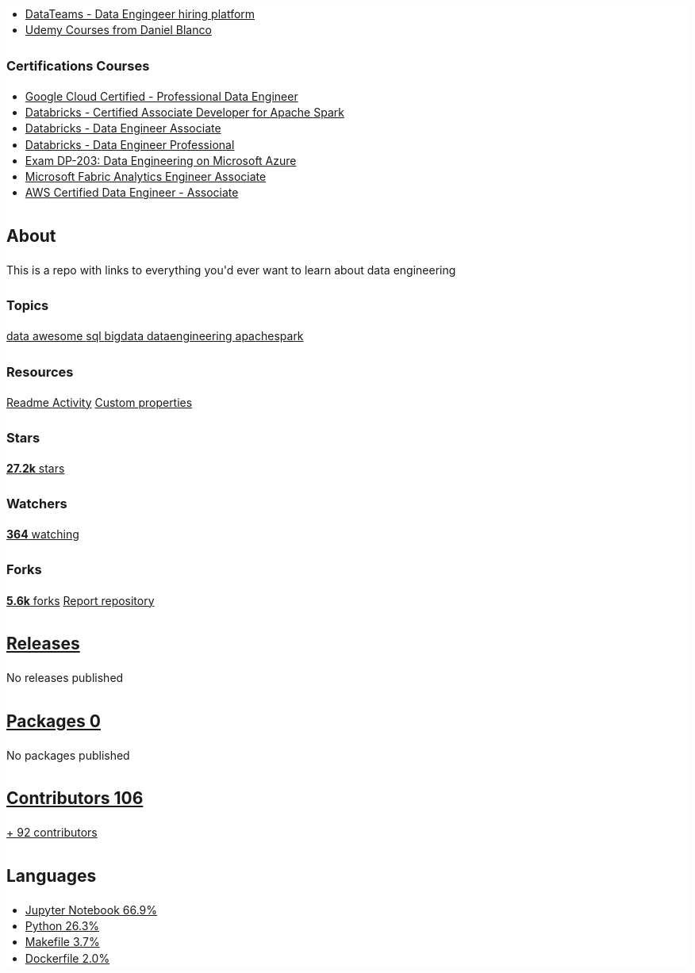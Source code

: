   * [DataTeams - Data Engingeer hiring platform](https://www.datateams.ai/)
  * [Udemy Courses from Daniel Blanco](https://danielblanco.dev/links)


### Certifications Courses
[](https://github.com/DataExpert-io/data-engineer-handbook#certifications-courses)
  * [Google Cloud Certified - Professional Data Engineer](https://cloud.google.com/certification/data-engineer)
  * [Databricks - Certified Associate Developer for Apache Spark](https://www.databricks.com/learn/certification/apache-spark-developer-associate)
  * [Databricks - Data Engineer Associate](https://www.databricks.com/learn/certification/data-engineer-associate)
  * [Databricks - Data Engineer Professional](https://www.databricks.com/learn/certification/data-engineer-professional)
  * [Exam DP-203: Data Engineering on Microsoft Azure](https://learn.microsoft.com/en-us/credentials/certifications/exams/dp-203/?tab=tab-learning-paths)
  * [Microsoft Fabric Analytics Engineer Associate](https://learn.microsoft.com/credentials/certifications/fabric-analytics-engineer-associate/)
  * [AWS Certified Data Engineer - Associate](https://aws.amazon.com/certification/certified-data-engineer-associate/)


## About
This is a repo with links to everything you'd ever want to learn about data engineering 
### Topics
[ data ](https://github.com/topics/data "Topic: data") [ awesome ](https://github.com/topics/awesome "Topic: awesome") [ sql ](https://github.com/topics/sql "Topic: sql") [ bigdata ](https://github.com/topics/bigdata "Topic: bigdata") [ dataengineering ](https://github.com/topics/dataengineering "Topic: dataengineering") [ apachespark ](https://github.com/topics/apachespark "Topic: apachespark")
### Resources
[ Readme ](https://github.com/DataExpert-io/data-engineer-handbook#readme-ov-file)
[ Activity](https://github.com/DataExpert-io/data-engineer-handbook/activity)
[ Custom properties](https://github.com/DataExpert-io/data-engineer-handbook/custom-properties)
### Stars
[ **27.2k** stars](https://github.com/DataExpert-io/data-engineer-handbook/stargazers)
### Watchers
[ **364** watching](https://github.com/DataExpert-io/data-engineer-handbook/watchers)
### Forks
[ **5.6k** forks](https://github.com/DataExpert-io/data-engineer-handbook/forks)
[ Report repository ](https://github.com/contact/report-content?content_url=https%3A%2F%2Fgithub.com%2FDataExpert-io%2Fdata-engineer-handbook&report=DataExpert-io+%28user%29)
##  [Releases](https://github.com/DataExpert-io/data-engineer-handbook/releases)
No releases published
##  [Packages 0](https://github.com/orgs/DataExpert-io/packages?repo_name=data-engineer-handbook)
No packages published 
##  [Contributors 106](https://github.com/DataExpert-io/data-engineer-handbook/graphs/contributors)
[+ 92 contributors](https://github.com/DataExpert-io/data-engineer-handbook/graphs/contributors)
## Languages
  * [ Jupyter Notebook 66.9% ](https://github.com/DataExpert-io/data-engineer-handbook/search?l=jupyter-notebook)
  * [ Python 26.3% ](https://github.com/DataExpert-io/data-engineer-handbook/search?l=python)
  * [ Makefile 3.7% ](https://github.com/DataExpert-io/data-engineer-handbook/search?l=makefile)
  * [ Dockerfile 2.0% ](https://github.com/DataExpert-io/data-engineer-handbook/search?l=dockerfile)